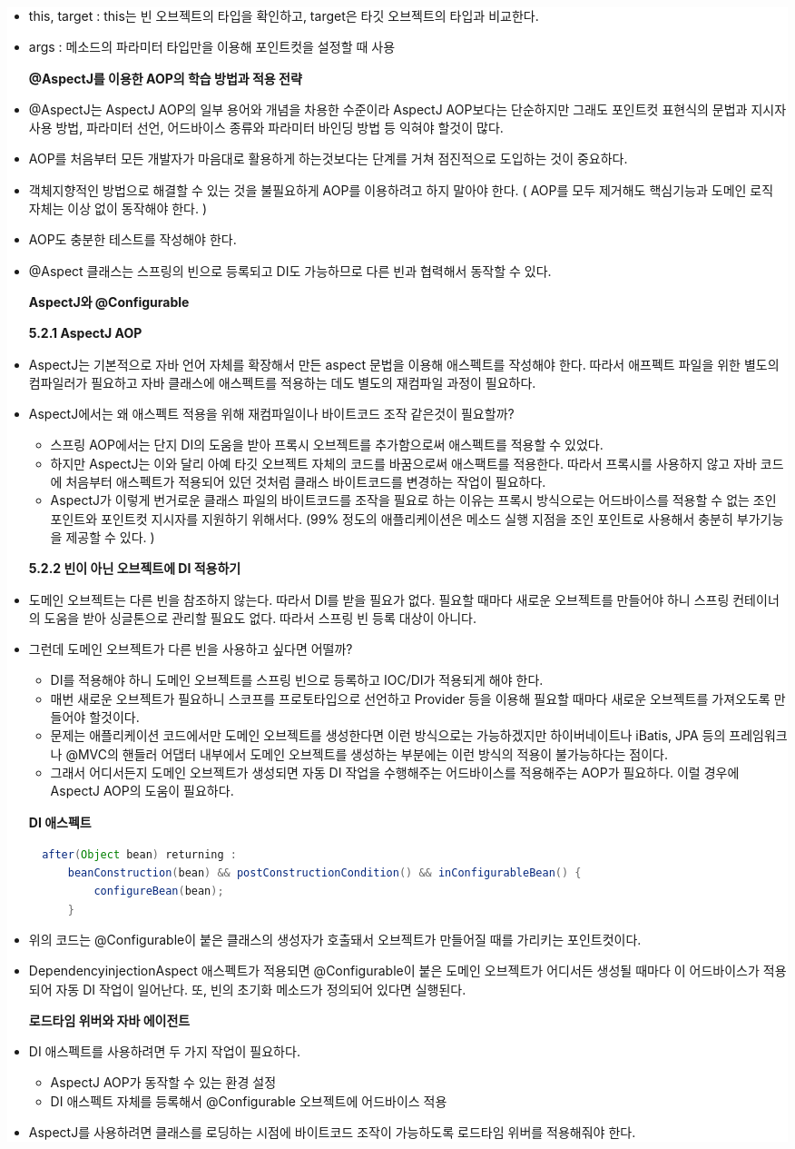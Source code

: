   * this, target : this는 빈 오브젝트의 타입을 확인하고, target은 타깃 오브젝트의 타입과 비교한다.
  * args : 메소드의 파라미터 타입만을 이용해 포인트컷을 설정할 때 사용

    **@AspectJ를 이용한 AOP의 학습 방법과 적용 전략**

  * @AspectJ는 AspectJ AOP의 일부 용어와 개념을 차용한 수준이라 AspectJ AOP보다는 단순하지만 그래도 포인트컷 표현식의 문법과 지시자 사용 방법, 파라미터 선언, 어드바이스 종류와 파라미터 바인딩 방법 등 익혀야 할것이 많다.
  * AOP를 처음부터 모든 개발자가 마음대로 활용하게 하는것보다는 단계를 거쳐 점진적으로 도입하는 것이 중요하다.
  * 객체지향적인 방법으로 해결할 수 있는 것을 불필요하게 AOP를 이용하려고 하지 말아야 한다. \( AOP를 모두 제거해도 핵심기능과 도메인 로직 자체는 이상 없이 동작해야 한다. \)
  * AOP도 충분한 테스트를 작성해야 한다.
  * @Aspect 클래스는 스프링의 빈으로 등록되고 DI도 가능하므로 다른 빈과 협력해서 동작할 수 있다.

    **AspectJ와 @Configurable**

    **5.2.1 AspectJ AOP**

  * AspectJ는 기본적으로 자바 언어 자체를 확장해서 만든 aspect 문법을 이용해 애스펙트를 작성해야 한다. 따라서 애프펙트 파일을 위한 별도의 컴파일러가 필요하고 자바 클래스에 애스펙트를 적용하는 데도 별도의 재컴파일 과정이 필요하다.
  * AspectJ에서는 왜 애스펙트 적용을 위해 재컴파일이나 바이트코드 조작 같은것이 필요할까?

    * 스프링 AOP에서는 단지 DI의 도움을 받아 프록시 오브젝트를 추가함으로써 애스펙트를 적용할 수 있었다.
    * 하지만 AspectJ는 이와 달리 아예 타깃 오브젝트 자체의 코드를 바꿈으로써 애스팩트를 적용한다. 따라서 프록시를 사용하지 않고 자바 코드에 처음부터 애스펙트가 적용되어 있던 것처럼 클래스 바이트코드를 변경하는 작업이 필요하다.
    * AspectJ가 이렇게 번거로운 클래스 파일의 바이트코드를 조작을 필요로 하는 이유는 프록시 방식으로는 어드바이스를 적용할 수 없는 조인 포인트와 포인트컷 지시자를 지원하기 위해서다. \(99% 정도의 애플리케이션은 메소드 실행 지점을 조인 포인트로 사용해서 충분히 부가기능을 제공할 수 있다. \)

    **5.2.2 빈이 아닌 오브젝트에 DI 적용하기**

  * 도메인 오브젝트는 다른 빈을 참조하지 않는다. 따라서 DI를 받을 필요가 없다. 필요할 때마다 새로운 오브젝트를 만들어야 하니 스프링 컨테이너의 도움을 받아 싱글톤으로 관리할 필요도 없다. 따라서 스프링 빈 등록 대상이 아니다.
  * 그런데 도메인 오브젝트가 다른 빈을 사용하고 싶다면 어떨까?

    * DI를 적용해야 하니 도메인 오브젝트를 스프링 빈으로 등록하고 IOC/DI가 적용되게 해야 한다.
    * 매번 새로운 오브젝트가 필요하니 스코프를 프로토타입으로 선언하고 Provider 등을 이용해 필요할 때마다 새로운 오브젝트를 가져오도록 만들어야 할것이다.
    * 문제는 애플리케이션 코드에서만 도메인 오브젝트를 생성한다면 이런 방식으로는 가능하겠지만 하이버네이트나 iBatis, JPA 등의 프레임워크나 @MVC의 핸들러 어댑터 내부에서 도메인 오브젝트를 생성하는 부분에는 이런 방식의 적용이 불가능하다는 점이다.
    * 그래서 어디서든지 도메인 오브젝트가 생성되면 자동 DI 작업을 수행해주는 어드바이스를 적용해주는 AOP가 필요하다. 이럴 경우에 AspectJ AOP의 도움이 필요하다.

    **DI 애스펙트**

    ```java
      after(Object bean) returning :
          beanConstruction(bean) && postConstructionCondition() && inConfigurableBean() {
              configureBean(bean);
          }
    ```

  * 위의 코드는 @Configurable이 붙은 클래스의 생성자가 호출돼서 오브젝트가 만들어질 때를 가리키는 포인트컷이다.
  * DependencyinjectionAspect 애스펙트가 적용되면 @Configurable이 붙은 도메인 오브젝트가 어디서든 생성될 때마다 이 어드바이스가 적용되어 자동 DI 작업이 일어난다. 또, 빈의 초기화 메소드가 정의되어 있다면 실행된다.

    **로드타임 위버와 자바 에이전트**

  * DI 애스펙트를 사용하려면 두 가지 작업이 필요하다.
    * AspectJ AOP가 동작할 수 있는 환경 설정
    * DI 애스펙트 자체를 등록해서 @Configurable 오브젝트에 어드바이스 적용
  * AspectJ를 사용하려면 클래스를 로딩하는 시점에 바이트코드 조작이 가능하도록 로드타임 위버를 적용해줘야 한다.
